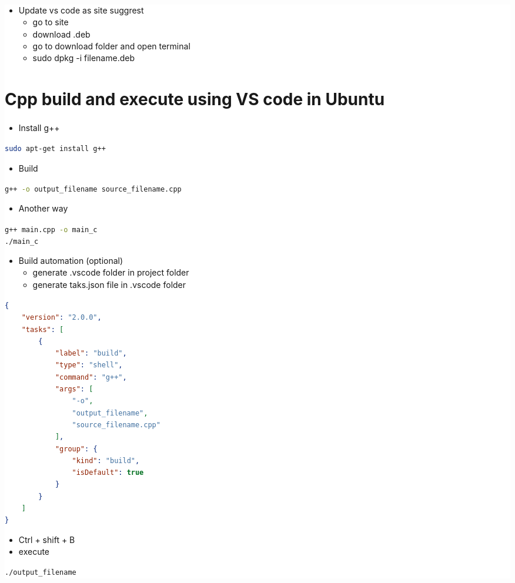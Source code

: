 - Update vs code as site suggrest
    - go to site
    - download .deb
    - go to download folder and open terminal
    - sudo dpkg -i filename.deb


# Cpp build and execute using VS code in Ubuntu

- Install g++
```bash
sudo apt-get install g++
```

- Build
```bash
g++ -o output_filename source_filename.cpp
```

- Another way

```bash
g++ main.cpp -o main_c
./main_c
```


- Build automation (optional)
  - generate .vscode folder in project folder
  - generate taks.json file in .vscode folder

```json
{
    "version": "2.0.0",
    "tasks": [
        {
            "label": "build",
            "type": "shell",
            "command": "g++",
            "args": [
                "-o",
                "output_filename",
                "source_filename.cpp"
            ],
            "group": {
                "kind": "build",
                "isDefault": true
            }
        }
    ]
}
```
- Ctrl + shift + B
- execute

```bash
./output_filename
```
